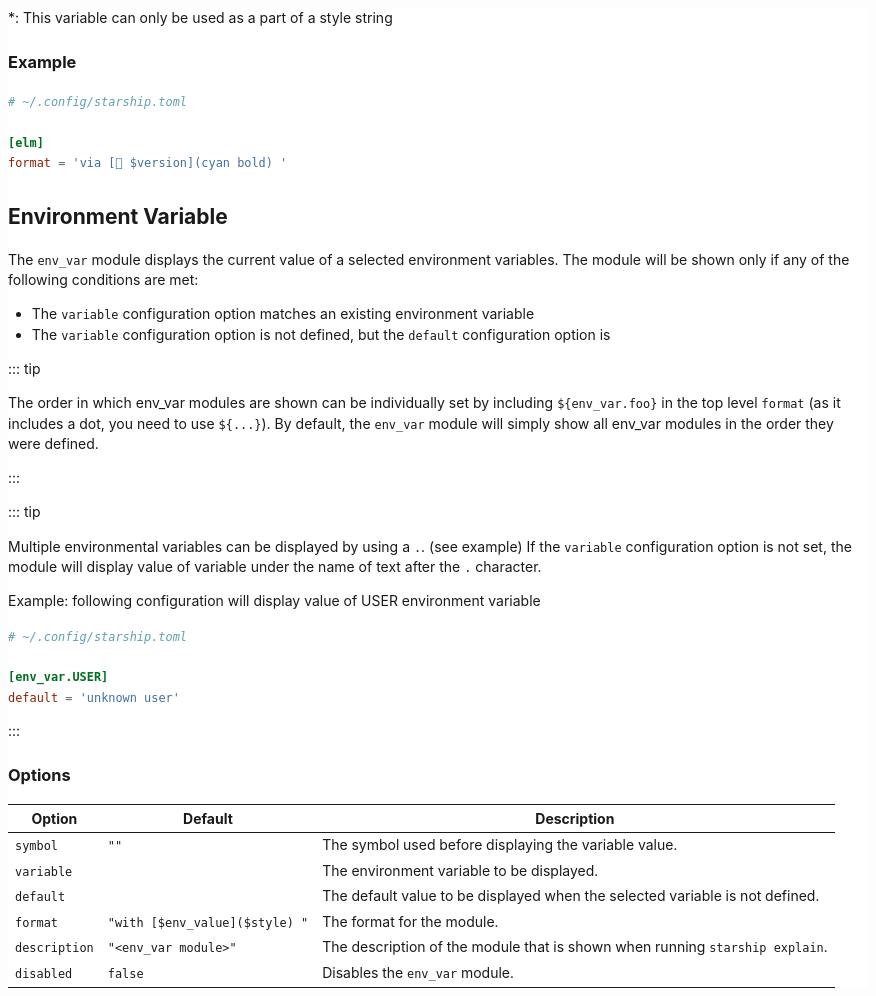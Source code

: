 *: This variable can only be used as a part of a style string

### Example

```toml
# ~/.config/starship.toml

[elm]
format = 'via [ $version](cyan bold) '
```

## Environment Variable

The `env_var` module displays the current value of a selected environment variables. The module will be shown only if any of the following conditions are met:

- The `variable` configuration option matches an existing environment variable
- The `variable` configuration option is not defined, but the `default` configuration option is

::: tip

The order in which env_var modules are shown can be individually set by including `${env_var.foo}` in the top level `format` (as it includes a dot, you need to use `${...}`). By default, the `env_var` module will simply show all env_var modules in the order they were defined.

:::

::: tip

Multiple environmental variables can be displayed by using a `.`. (see example) If the `variable` configuration option is not set, the module will display value of variable under the name of text after the `.` character.

Example: following configuration will display value of USER environment variable

```toml
# ~/.config/starship.toml

[env_var.USER]
default = 'unknown user'
```

:::

### Options

| Option        | Default                        | Description                                                                  |
| ------------- | ------------------------------ | ---------------------------------------------------------------------------- |
| `symbol`      | `""`                           | The symbol used before displaying the variable value.                        |
| `variable`    |                                | The environment variable to be displayed.                                    |
| `default`     |                                | The default value to be displayed when the selected variable is not defined. |
| `format`      | `"with [$env_value]($style) "` | The format for the module.                                                   |
| `description` | `"<env_var module>"`     | The description of the module that is shown when running `starship explain`. |
| `disabled`    | `false`                        | Disables the `env_var` module.                                               |
